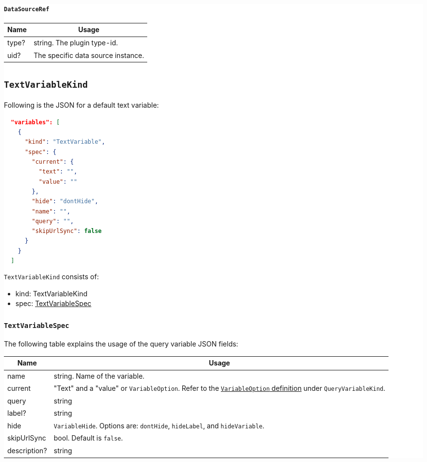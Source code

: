 #### `DataSourceRef`

| Name  | Usage                              |
| ----- | ---------------------------------- |
| type? | string. The plugin type-id.        |
| uid?  | The specific data source instance. |

## `TextVariableKind`

Following is the JSON for a default text variable:

```json
  "variables": [
    {
      "kind": "TextVariable",
      "spec": {
        "current": {
          "text": "",
          "value": ""
        },
        "hide": "dontHide",
        "name": "",
        "query": "",
        "skipUrlSync": false
      }
    }
  ]
```

`TextVariableKind` consists of:

- kind: TextVariableKind
- spec: [TextVariableSpec](#textvariablespec)

### `TextVariableSpec`

The following table explains the usage of the query variable JSON fields:

| Name         | Usage                                                                                                                            |
| ------------ | -------------------------------------------------------------------------------------------------------------------------------- |
| name         | string. Name of the variable.                                                                                                    |
| current      | "Text" and a "value" or `VariableOption`. Refer to the [`VariableOption` definition](#variableoption) under `QueryVariableKind`. |
| query        | string                                                                                                                           |
| label?       | string                                                                                                                           |
| hide         | `VariableHide`. Options are: `dontHide`, `hideLabel`, and `hideVariable`.                                                        |
| skipUrlSync  | bool. Default is `false`.                                                                                                        |
| description? | string                                                                                                                           |
